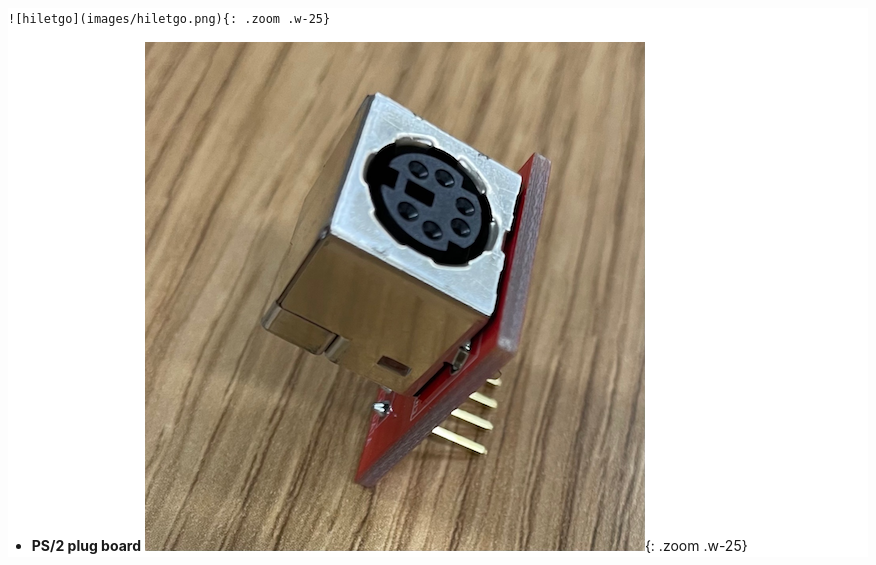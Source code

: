     ![hiletgo](images/hiletgo.png){: .zoom .w-25}
- __PS/2 plug board__
    ![plugboard](images/plugboard.png){: .zoom .w-25}
